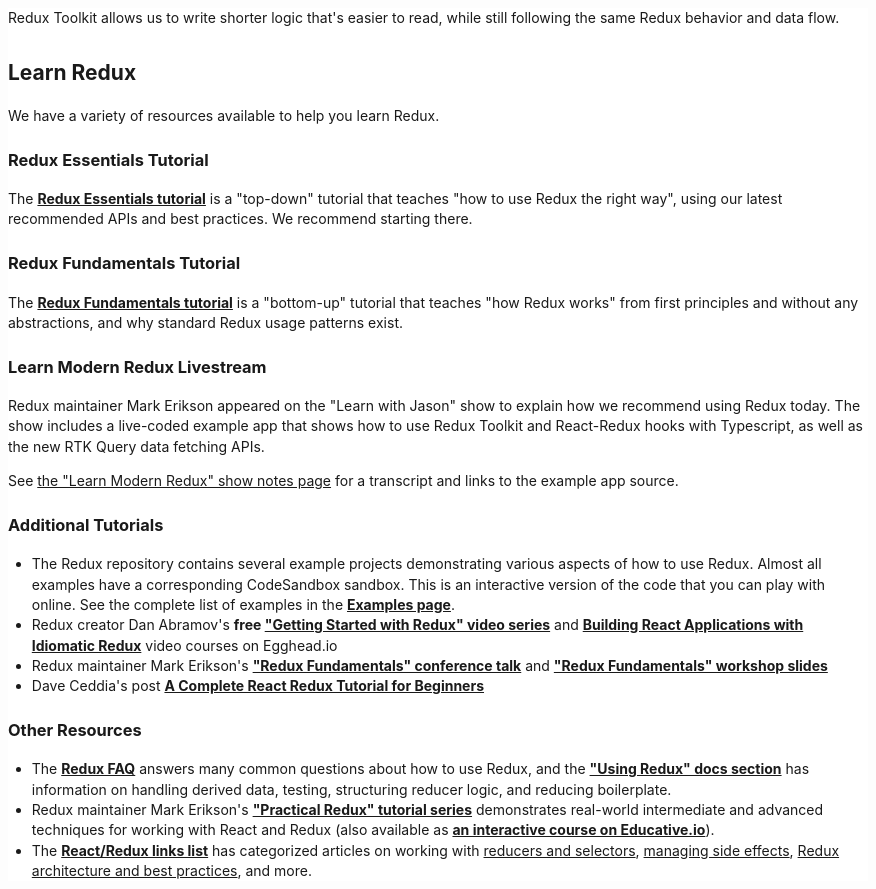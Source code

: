 Redux Toolkit allows us to write shorter logic that's easier to read, while still following the same Redux behavior and data flow.

## Learn Redux

We have a variety of resources available to help you learn Redux.

### Redux Essentials Tutorial

The [**Redux Essentials tutorial**](../tutorials/essentials/part-1-overview-concepts.md) is a "top-down" tutorial that teaches "how to use Redux the right way", using our latest recommended APIs and best practices. We recommend starting there.

### Redux Fundamentals Tutorial

The [**Redux Fundamentals tutorial**](../tutorials/fundamentals/part-1-overview.md) is a "bottom-up" tutorial that teaches "how Redux works" from first principles and without any abstractions, and why standard Redux usage patterns exist.

### Learn Modern Redux Livestream

Redux maintainer Mark Erikson appeared on the "Learn with Jason" show to explain how we recommend using Redux today. The show includes a live-coded example app that shows how to use Redux Toolkit and React-Redux hooks with Typescript, as well as the new RTK Query data fetching APIs.

See [the "Learn Modern Redux" show notes page](https://www.learnwithjason.dev/let-s-learn-modern-redux) for a transcript and links to the example app source.

<LiteYouTubeEmbed
    id="9zySeP5vH9c"
    title="Learn Modern Redux - Redux Toolkit, React-Redux Hooks, and RTK Query"
/>

### Additional Tutorials

- The Redux repository contains several example projects demonstrating various aspects of how to use Redux. Almost all examples have a corresponding CodeSandbox sandbox. This is an interactive version of the code that you can play with online. See the complete list of examples in the **[Examples page](./Examples.md)**.
- Redux creator Dan Abramov's **free ["Getting Started with Redux" video series](https://app.egghead.io/playlists/fundamentals-of-redux-course-from-dan-abramov-bd5cc867)** and **[Building React Applications with Idiomatic Redux](https://egghead.io/courses/building-react-applications-with-idiomatic-redux)** video courses on Egghead.io
- Redux maintainer Mark Erikson's **["Redux Fundamentals" conference talk](https://blog.isquaredsoftware.com/2018/03/presentation-reactathon-redux-fundamentals/)** and [**"Redux Fundamentals" workshop slides**](https://blog.isquaredsoftware.com/2018/06/redux-fundamentals-workshop-slides/)
- Dave Ceddia's post [**A Complete React Redux Tutorial for Beginners**](https://daveceddia.com/redux-tutorial/)

### Other Resources

- The **[Redux FAQ](../FAQ.md)** answers many common questions about how to use Redux, and the **["Using Redux" docs section](../usage/index.md)** has information on handling derived data, testing, structuring reducer logic, and reducing boilerplate.
- Redux maintainer Mark Erikson's **["Practical Redux" tutorial series](https://blog.isquaredsoftware.com/series/practical-redux/)** demonstrates real-world intermediate and advanced techniques for working with React and Redux (also available as **[an interactive course on Educative.io](https://www.educative.io/collection/5687753853370368/5707702298738688)**).
- The **[React/Redux links list](https://github.com/markerikson/react-redux-links)** has categorized articles on working with [reducers and selectors](https://github.com/markerikson/react-redux-links/blob/master/redux-reducers-selectors.md), [managing side effects](https://github.com/markerikson/react-redux-links/blob/master/redux-side-effects.md), [Redux architecture and best practices](https://github.com/markerikson/react-redux-links/blob/master/redux-architecture.md), and more.